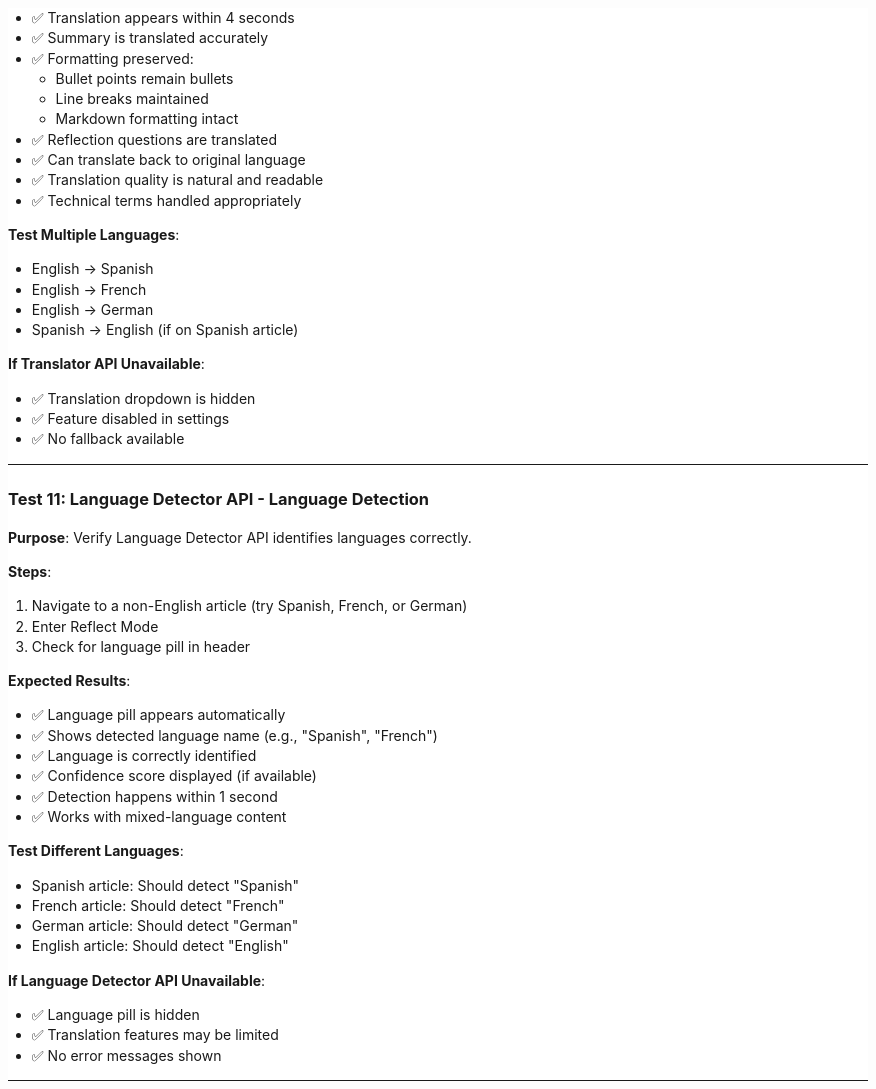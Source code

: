 - ✅ Translation appears within 4 seconds
- ✅ Summary is translated accurately
- ✅ Formatting preserved:
  - Bullet points remain bullets
  - Line breaks maintained
  - Markdown formatting intact
- ✅ Reflection questions are translated
- ✅ Can translate back to original language
- ✅ Translation quality is natural and readable
- ✅ Technical terms handled appropriately

**Test Multiple Languages**:

- English → Spanish
- English → French
- English → German
- Spanish → English (if on Spanish article)

**If Translator API Unavailable**:

- ✅ Translation dropdown is hidden
- ✅ Feature disabled in settings
- ✅ No fallback available

---

### Test 11: Language Detector API - Language Detection

**Purpose**: Verify Language Detector API identifies languages correctly.

**Steps**:

1. Navigate to a non-English article (try Spanish, French, or German)
2. Enter Reflect Mode
3. Check for language pill in header

**Expected Results**:

- ✅ Language pill appears automatically
- ✅ Shows detected language name (e.g., "Spanish", "French")
- ✅ Language is correctly identified
- ✅ Confidence score displayed (if available)
- ✅ Detection happens within 1 second
- ✅ Works with mixed-language content

**Test Different Languages**:

- Spanish article: Should detect "Spanish"
- French article: Should detect "French"
- German article: Should detect "German"
- English article: Should detect "English"

**If Language Detector API Unavailable**:

- ✅ Language pill is hidden
- ✅ Translation features may be limited
- ✅ No error messages shown

---
